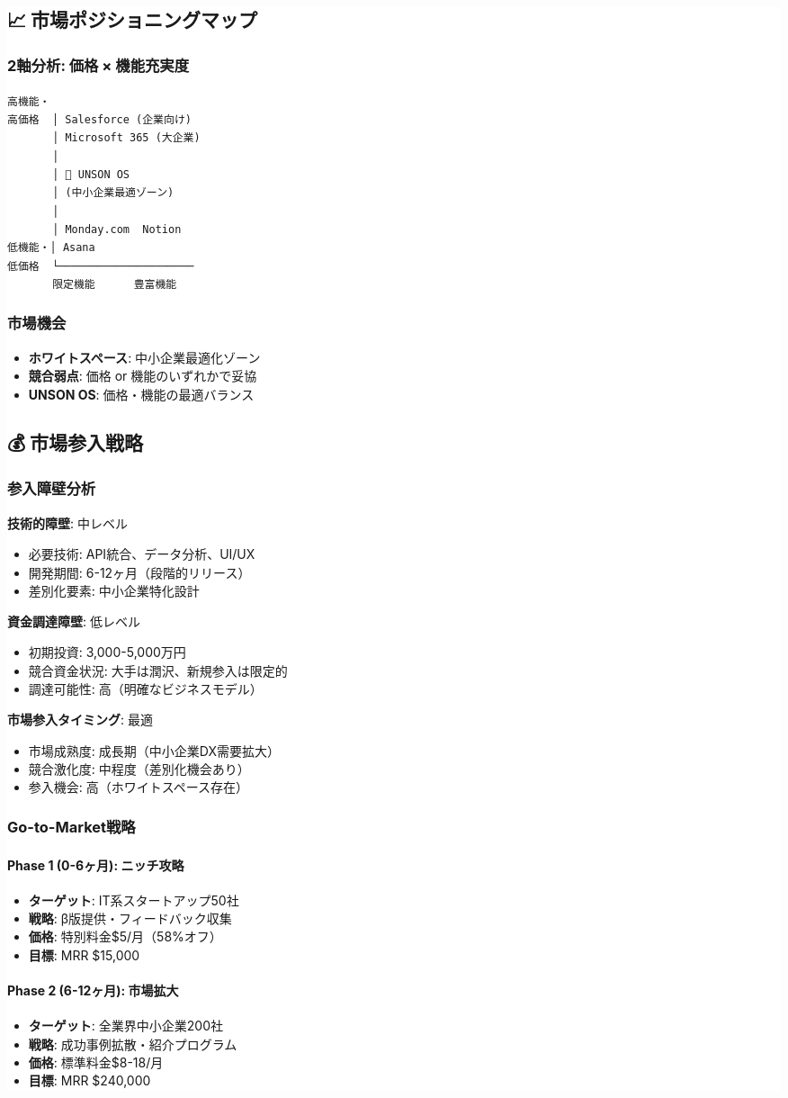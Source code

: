 ## 📈 市場ポジショニングマップ

### 2軸分析: 価格 × 機能充実度
```
高機能・
高価格  │ Salesforce (企業向け)
       │ Microsoft 365 (大企業)
       │
       │ 🎯 UNSON OS
       │ (中小企業最適ゾーン)
       │
       │ Monday.com  Notion
低機能・│ Asana
低価格  └─────────────────────
       限定機能      豊富機能
```

### 市場機会
- **ホワイトスペース**: 中小企業最適化ゾーン
- **競合弱点**: 価格 or 機能のいずれかで妥協
- **UNSON OS**: 価格・機能の最適バランス

## 💰 市場参入戦略

### 参入障壁分析
**技術的障壁**: 中レベル
- 必要技術: API統合、データ分析、UI/UX
- 開発期間: 6-12ヶ月（段階的リリース）
- 差別化要素: 中小企業特化設計

**資金調達障壁**: 低レベル
- 初期投資: 3,000-5,000万円
- 競合資金状況: 大手は潤沢、新規参入は限定的
- 調達可能性: 高（明確なビジネスモデル）

**市場参入タイミング**: 最適
- 市場成熟度: 成長期（中小企業DX需要拡大）
- 競合激化度: 中程度（差別化機会あり）
- 参入機会: 高（ホワイトスペース存在）

### Go-to-Market戦略

#### Phase 1 (0-6ヶ月): ニッチ攻略
- **ターゲット**: IT系スタートアップ50社
- **戦略**: β版提供・フィードバック収集
- **価格**: 特別料金$5/月（58%オフ）
- **目標**: MRR $15,000

#### Phase 2 (6-12ヶ月): 市場拡大
- **ターゲット**: 全業界中小企業200社
- **戦略**: 成功事例拡散・紹介プログラム
- **価格**: 標準料金$8-18/月
- **目標**: MRR $240,000
